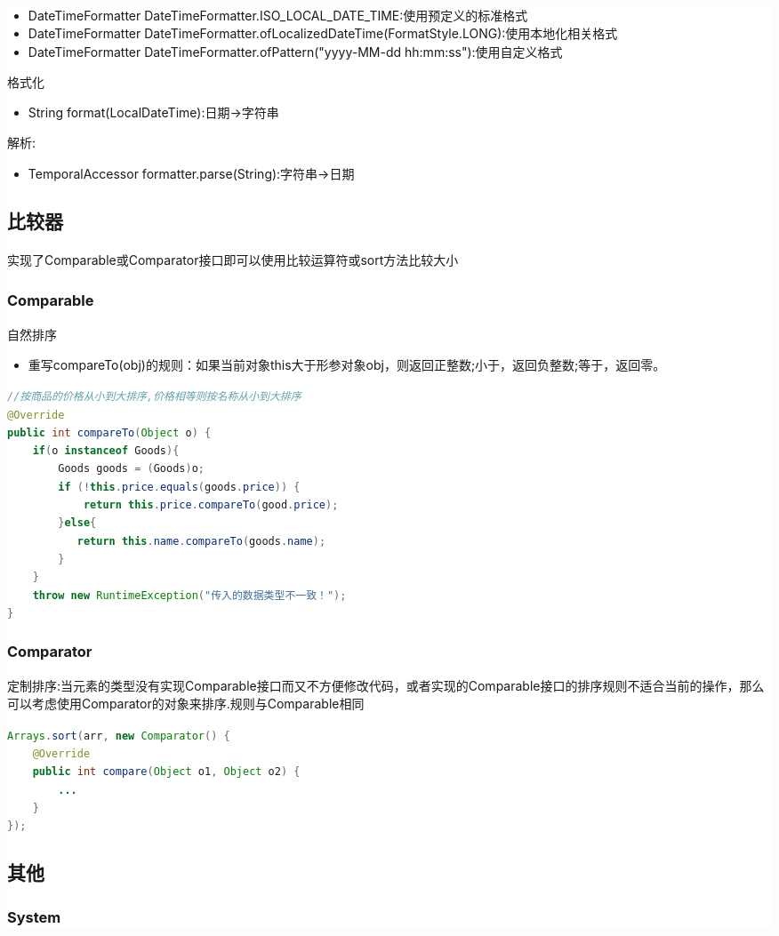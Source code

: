 - DateTimeFormatter DateTimeFormatter.ISO_LOCAL_DATE_TIME:使用预定义的标准格式
- DateTimeFormatter DateTimeFormatter.ofLocalizedDateTime(FormatStyle.LONG):使用本地化相关格式
- DateTimeFormatter DateTimeFormatter.ofPattern("yyyy-MM-dd hh:mm:ss"):使用自定义格式

格式化

- String format(LocalDateTime):日期->字符串

解析:

- TemporalAccessor formatter.parse(String):字符串->日期

## 比较器

实现了Comparable或Comparator接口即可以使用比较运算符或sort方法比较大小

### Comparable

自然排序

- 重写compareTo(obj)的规则：如果当前对象this大于形参对象obj，则返回正整数;小于，返回负整数;等于，返回零。

```java
//按商品的价格从小到大排序,价格相等则按名称从小到大排序
@Override
public int compareTo(Object o) {
    if(o instanceof Goods){
        Goods goods = (Goods)o;
        if (!this.price.equals(goods.price)) {
            return this.price.compareTo(good.price);
        }else{
           return this.name.compareTo(goods.name);
        }
    }
    throw new RuntimeException("传入的数据类型不一致！");
}
```

### Comparator

定制排序:当元素的类型没有实现Comparable接口而又不方便修改代码，或者实现的Comparable接口的排序规则不适合当前的操作，那么可以考虑使用Comparator的对象来排序.规则与Comparable相同

```java
Arrays.sort(arr, new Comparator() {
    @Override
    public int compare(Object o1, Object o2) {
        ...
    }
});
```

## 其他

### System
